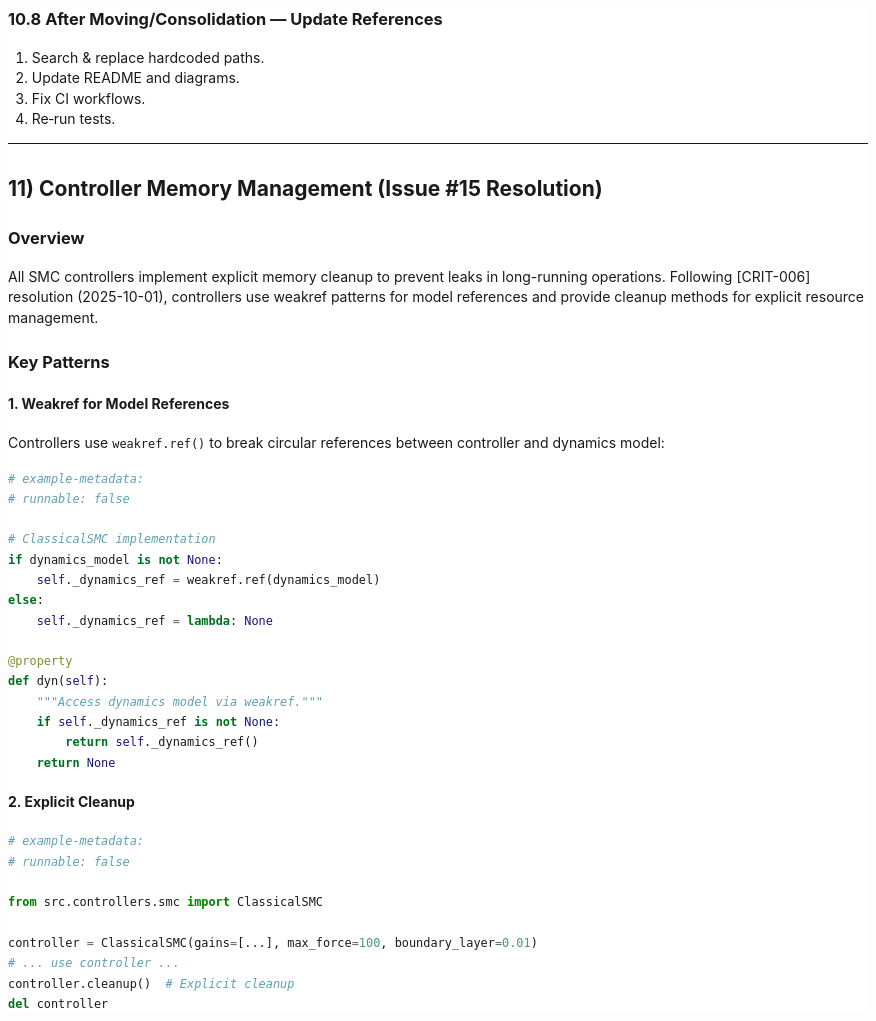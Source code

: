 ### 10.8 After Moving/Consolidation — Update References

1. Search & replace hardcoded paths.
2. Update README and diagrams.
3. Fix CI workflows.
4. Re‑run tests.

------

## 11) Controller Memory Management (Issue #15 Resolution)

### Overview
All SMC controllers implement explicit memory cleanup to prevent leaks in long-running operations. Following [CRIT-006] resolution (2025-10-01), controllers use weakref patterns for model references and provide cleanup methods for explicit resource management.

### Key Patterns

#### 1. Weakref for Model References
Controllers use `weakref.ref()` to break circular references between controller and dynamics model:
```python
# example-metadata:
# runnable: false

# ClassicalSMC implementation
if dynamics_model is not None:
    self._dynamics_ref = weakref.ref(dynamics_model)
else:
    self._dynamics_ref = lambda: None

@property
def dyn(self):
    """Access dynamics model via weakref."""
    if self._dynamics_ref is not None:
        return self._dynamics_ref()
    return None
```

#### 2. Explicit Cleanup
```python
# example-metadata:
# runnable: false

from src.controllers.smc import ClassicalSMC

controller = ClassicalSMC(gains=[...], max_force=100, boundary_layer=0.01)
# ... use controller ...
controller.cleanup()  # Explicit cleanup
del controller
```
